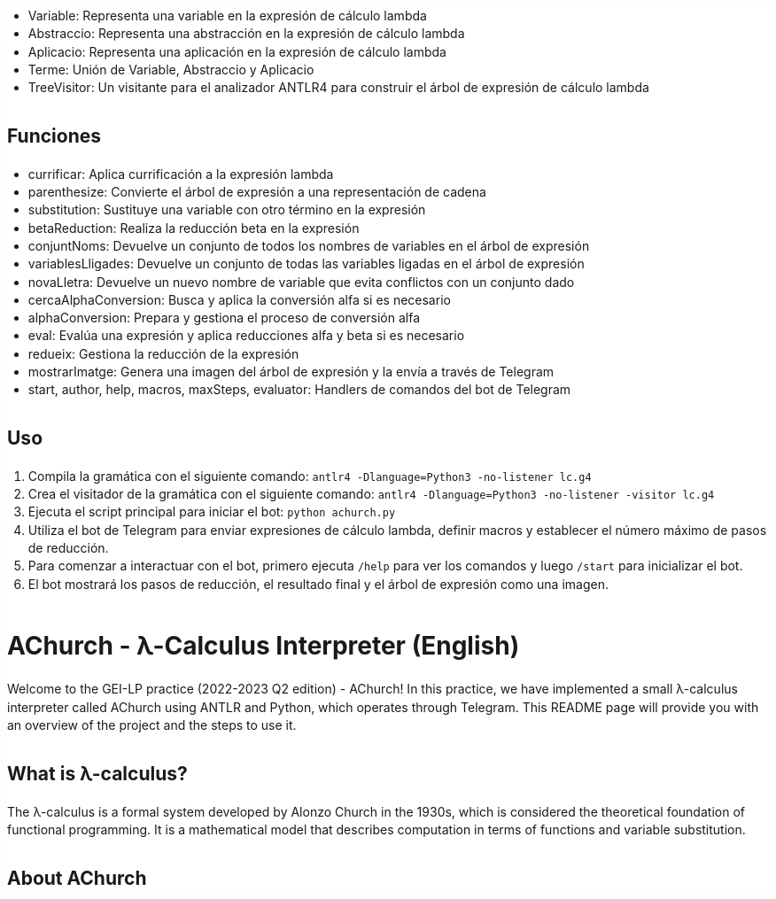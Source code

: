 - Variable: Representa una variable en la expresión de cálculo lambda  
- Abstraccio: Representa una abstracción en la expresión de cálculo lambda  
- Aplicacio: Representa una aplicación en la expresión de cálculo lambda  
- Terme: Unión de Variable, Abstraccio y Aplicacio  
- TreeVisitor: Un visitante para el analizador ANTLR4 para construir el árbol de expresión de cálculo lambda  
  
## Funciones  
  
- currificar: Aplica currificación a la expresión lambda  
- parenthesize: Convierte el árbol de expresión a una representación de cadena  
- substitution: Sustituye una variable con otro término en la expresión  
- betaReduction: Realiza la reducción beta en la expresión  
- conjuntNoms: Devuelve un conjunto de todos los nombres de variables en el árbol de expresión  
- variablesLligades: Devuelve un conjunto de todas las variables ligadas en el árbol de expresión  
- novaLletra: Devuelve un nuevo nombre de variable que evita conflictos con un conjunto dado  
- cercaAlphaConversion: Busca y aplica la conversión alfa si es necesario  
- alphaConversion: Prepara y gestiona el proceso de conversión alfa  
- eval: Evalúa una expresión y aplica reducciones alfa y beta si es necesario  
- redueix: Gestiona la reducción de la expresión  
- mostrarImatge: Genera una imagen del árbol de expresión y la envía a través de Telegram  
- start, author, help, macros, maxSteps, evaluator: Handlers de comandos del bot de Telegram  
  
## Uso  
  
1. Compila la gramática con el siguiente comando: `antlr4 -Dlanguage=Python3 -no-listener lc.g4`
2. Crea el visitador de la gramática con el siguiente comando: `antlr4 -Dlanguage=Python3 -no-listener -visitor lc.g4`
3. Ejecuta el script principal para iniciar el bot: `python achurch.py`
4. Utiliza el bot de Telegram para enviar expresiones de cálculo lambda, definir macros y establecer el número máximo de pasos de reducción.
5. Para comenzar a interactuar con el bot, primero ejecuta `/help` para ver los comandos y luego `/start` para inicializar el bot.  
6. El bot mostrará los pasos de reducción, el resultado final y el árbol de expresión como una imagen.  
    
  

# AChurch - λ-Calculus Interpreter (English)  
  
Welcome to the GEI-LP practice (2022-2023 Q2 edition) - AChurch! In this practice, we have implemented a small λ-calculus interpreter called AChurch using ANTLR and Python, which operates through Telegram. This README page will provide you with an overview of the project and the steps to use it.  
  
## What is λ-calculus?  
  
The λ-calculus is a formal system developed by Alonzo Church in the 1930s, which is considered the theoretical foundation of functional programming. It is a mathematical model that describes computation in terms of functions and variable substitution.  
  
## About AChurch  
  